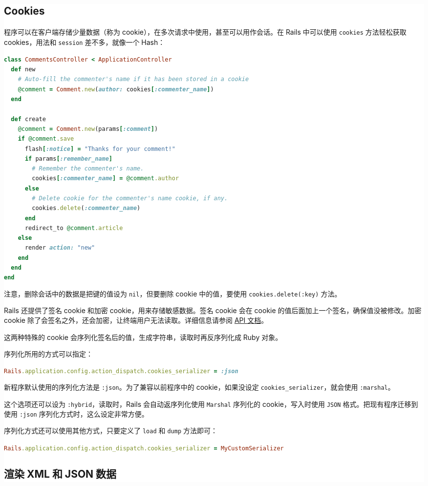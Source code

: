 Cookies
--------

程序可以在客户端存储少量数据（称为 cookie），在多次请求中使用，甚至可以用作会话。在 Rails 中可以使用 `cookies` 方法轻松获取 cookies，用法和 `session` 差不多，就像一个 Hash：

```ruby
class CommentsController < ApplicationController
  def new
    # Auto-fill the commenter's name if it has been stored in a cookie
    @comment = Comment.new(author: cookies[:commenter_name])
  end

  def create
    @comment = Comment.new(params[:comment])
    if @comment.save
      flash[:notice] = "Thanks for your comment!"
      if params[:remember_name]
        # Remember the commenter's name.
        cookies[:commenter_name] = @comment.author
      else
        # Delete cookie for the commenter's name cookie, if any.
        cookies.delete(:commenter_name)
      end
      redirect_to @comment.article
    else
      render action: "new"
    end
  end
end
```

注意，删除会话中的数据是把键的值设为 `nil`，但要删除 cookie 中的值，要使用 `cookies.delete(:key)` 方法。

Rails 还提供了签名 cookie 和加密 cookie，用来存储敏感数据。签名 cookie 会在 cookie 的值后面加上一个签名，确保值没被修改。加密 cookie 除了会签名之外，还会加密，让终端用户无法读取。详细信息请参阅 [API 文档](http://api.rubyonrails.org/classes/ActionDispatch/Cookies.html)。

这两种特殊的 cookie 会序列化签名后的值，生成字符串，读取时再反序列化成 Ruby 对象。

序列化所用的方式可以指定：

```ruby
Rails.application.config.action_dispatch.cookies_serializer = :json
```

新程序默认使用的序列化方法是 `:json`。为了兼容以前程序中的 cookie，如果没设定 `cookies_serializer`，就会使用 `:marshal`。

这个选项还可以设为 `:hybrid`，读取时，Rails 会自动返序列化使用 `Marshal` 序列化的 cookie，写入时使用 `JSON` 格式。把现有程序迁移到使用 `:json` 序列化方式时，这么设定非常方便。

序列化方式还可以使用其他方式，只要定义了 `load` 和 `dump` 方法即可：

```ruby
Rails.application.config.action_dispatch.cookies_serializer = MyCustomSerializer
```

渲染 XML 和 JSON 数据
--------------------

